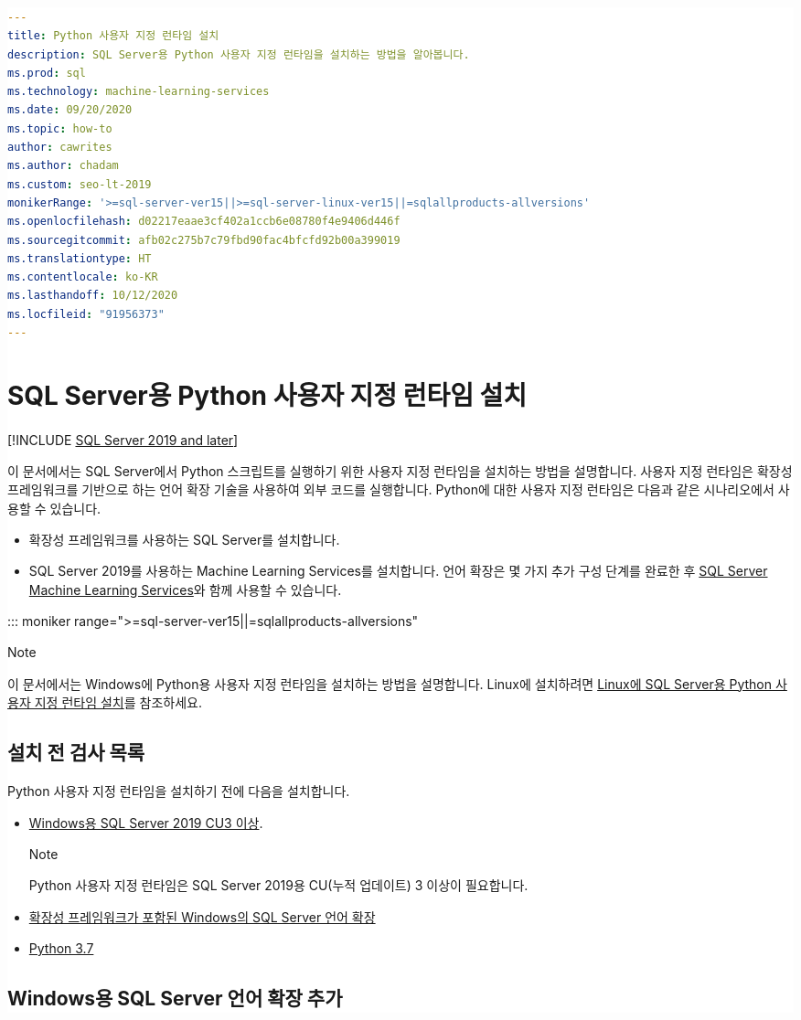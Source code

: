 ```yaml
---
title: Python 사용자 지정 런타임 설치
description: SQL Server용 Python 사용자 지정 런타임을 설치하는 방법을 알아봅니다.
ms.prod: sql
ms.technology: machine-learning-services
ms.date: 09/20/2020
ms.topic: how-to
author: cawrites
ms.author: chadam
ms.custom: seo-lt-2019
monikerRange: '>=sql-server-ver15||>=sql-server-linux-ver15||=sqlallproducts-allversions'
ms.openlocfilehash: d02217eaae3cf402a1ccb6e08780f4e9406d446f
ms.sourcegitcommit: afb02c275b7c79fbd90fac4bfcfd92b00a399019
ms.translationtype: HT
ms.contentlocale: ko-KR
ms.lasthandoff: 10/12/2020
ms.locfileid: "91956373"
---
```

# <a name="install-a-python-custom-runtime-for-sql-server"></a>SQL Server용 Python 사용자 지정 런타임 설치
[!INCLUDE [SQL Server 2019 and later](../../includes/applies-to-version/sqlserver2019.md)]

이 문서에서는 SQL Server에서 Python 스크립트를 실행하기 위한 사용자 지정 런타임을 설치하는 방법을 설명합니다. 사용자 지정 런타임은 확장성 프레임워크를 기반으로 하는 언어 확장 기술을 사용하여 외부 코드를 실행합니다. Python에 대한 사용자 지정 런타임은 다음과 같은 시나리오에서 사용할 수 있습니다.

+ 확장성 프레임워크를 사용하는 SQL Server를 설치합니다.

+ SQL Server 2019를 사용하는 Machine Learning Services를 설치합니다. 언어 확장은 몇 가지 추가 구성 단계를 완료한 후 [SQL Server Machine Learning Services](../sql-server-machine-learning-services.md)와 함께 사용할 수 있습니다.

::: moniker range=">=sql-server-ver15||=sqlallproducts-allversions"

> [!NOTE]
> 이 문서에서는 Windows에 Python용 사용자 지정 런타임을 설치하는 방법을 설명합니다. Linux에 설치하려면 [Linux에 SQL Server용 Python 사용자 지정 런타임 설치](custom-runtime-python.md?view=sql-server-linux-ver15&preserve-view=true)를 참조하세요.



## <a name="pre-install-checklist"></a>설치 전 검사 목록

Python 사용자 지정 런타임을 설치하기 전에 다음을 설치합니다.

+ [Windows용 SQL Server 2019 CU3 이상](../../database-engine/install-windows/install-sql-server.md).

  > [!NOTE]
  > Python 사용자 지정 런타임은 SQL Server 2019용 CU(누적 업데이트) 3 이상이 필요합니다.

+ [확장성 프레임워크가 포함된 Windows의 SQL Server 언어 확장](../../language-extensions/install/install-sql-server-language-extensions-on-windows.md)

+ [Python 3.7]( https://www.python.org/downloads/release/python-379/)

## <a name="add-sql-server-language-extensions-for-windows"></a>Windows용 SQL Server 언어 확장 추가
